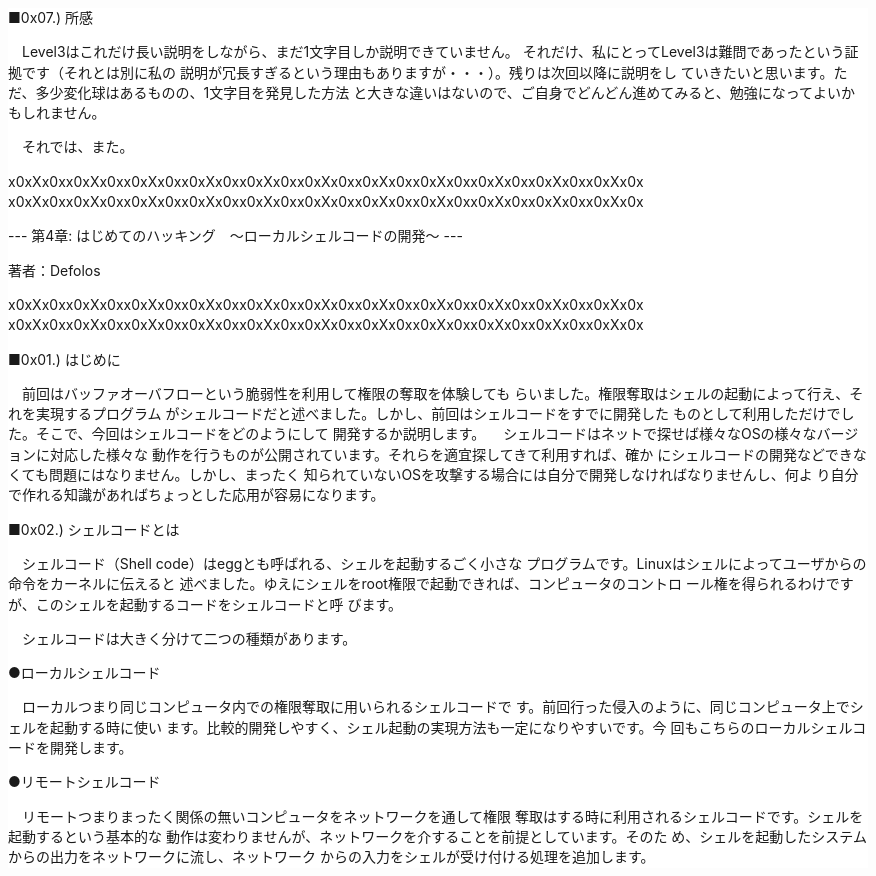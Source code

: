 
■0x07.) 所感

　Level3はこれだけ長い説明をしながら、まだ1文字目しか説明できていません。
それだけ、私にとってLevel3は難問であったという証拠です（それとは別に私の
説明が冗長すぎるという理由もありますが・・・）。残りは次回以降に説明をし
ていきたいと思います。ただ、多少変化球はあるものの、1文字目を発見した方法
と大きな違いはないので、ご自身でどんどん進めてみると、勉強になってよいか
もしれません。

　それでは、また。



x0xXx0xx0xXx0xx0xXx0xx0xXx0xx0xXx0xx0xXx0xx0xXx0xx0xXx0xx0xXx0xx0xXx0xx0xXx0x
x0xXx0xx0xXx0xx0xXx0xx0xXx0xx0xXx0xx0xXx0xx0xXx0xx0xXx0xx0xXx0xx0xXx0xx0xXx0x

--- 第4章: はじめてのハッキング　〜ローカルシェルコードの開発〜 ---

著者：Defolos

x0xXx0xx0xXx0xx0xXx0xx0xXx0xx0xXx0xx0xXx0xx0xXx0xx0xXx0xx0xXx0xx0xXx0xx0xXx0x
x0xXx0xx0xXx0xx0xXx0xx0xXx0xx0xXx0xx0xXx0xx0xXx0xx0xXx0xx0xXx0xx0xXx0xx0xXx0x


■0x01.) はじめに

　前回はバッファオーバフローという脆弱性を利用して権限の奪取を体験しても
らいました。権限奪取はシェルの起動によって行え、それを実現するプログラム
がシェルコードだと述べました。しかし、前回はシェルコードをすでに開発した
ものとして利用しただけでした。そこで、今回はシェルコードをどのようにして
開発するか説明します。
　シェルコードはネットで探せば様々なOSの様々なバージョンに対応した様々な
動作を行うものが公開されています。それらを適宜探してきて利用すれば、確か
にシェルコードの開発などできなくても問題にはなりません。しかし、まったく
知られていないOSを攻撃する場合には自分で開発しなければなりませんし、何よ
り自分で作れる知識があればちょっとした応用が容易になります。


■0x02.) シェルコードとは

　シェルコード（Shell code）はeggとも呼ばれる、シェルを起動するごく小さな
プログラムです。Linuxはシェルによってユーザからの命令をカーネルに伝えると
述べました。ゆえにシェルをroot権限で起動できれば、コンピュータのコントロ
ール権を得られるわけですが、このシェルを起動するコードをシェルコードと呼
びます。

　シェルコードは大きく分けて二つの種類があります。

●ローカルシェルコード

　ローカルつまり同じコンピュータ内での権限奪取に用いられるシェルコードで
す。前回行った侵入のように、同じコンピュータ上でシェルを起動する時に使い
ます。比較的開発しやすく、シェル起動の実現方法も一定になりやすいです。今
回もこちらのローカルシェルコードを開発します。

●リモートシェルコード

　リモートつまりまったく関係の無いコンピュータをネットワークを通して権限
奪取はする時に利用されるシェルコードです。シェルを起動するという基本的な
動作は変わりませんが、ネットワークを介することを前提としています。そのた
め、シェルを起動したシステムからの出力をネットワークに流し、ネットワーク
からの入力をシェルが受け付ける処理を追加します。
